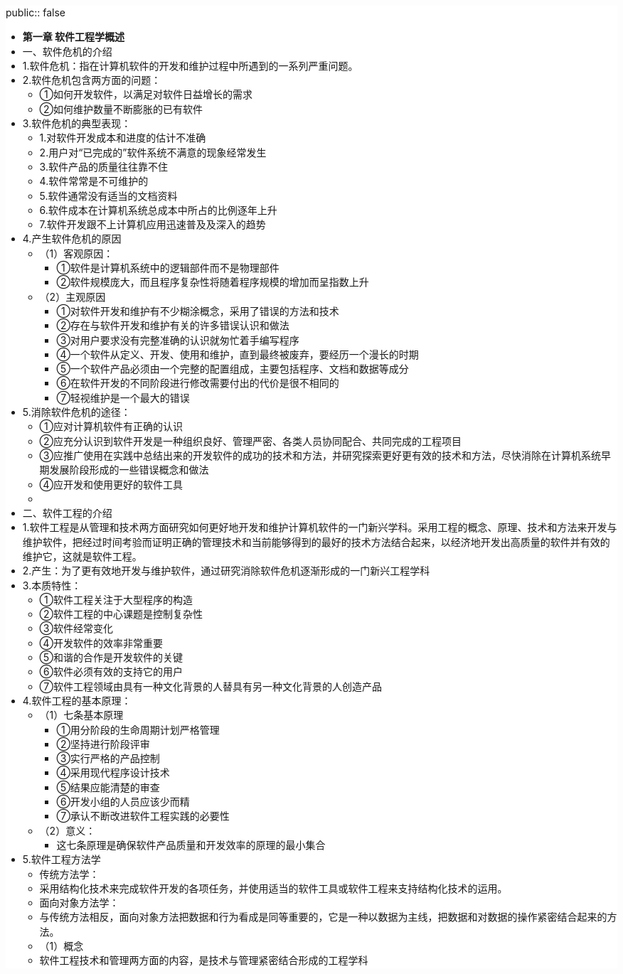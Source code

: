 public:: false

- **第一章  软件工程学概述**
- 一、软件危机的介绍
- 1.软件危机：指在计算机软件的开发和维护过程中所遇到的一系列严重问题。
- 2.软件危机包含两方面的问题：
	- ①如何开发软件，以满足对软件日益增长的需求
	- ②如何维护数量不断膨胀的已有软件
- 3.软件危机的典型表现：
	- 1.对软件开发成本和进度的估计不准确
	- 2.用户对“已完成的”软件系统不满意的现象经常发生
	- 3.软件产品的质量往往靠不住
	- 4.软件常常是不可维护的
	- 5.软件通常没有适当的文档资料
	- 6.软件成本在计算机系统总成本中所占的比例逐年上升
	- 7.软件开发跟不上计算机应用迅速普及及深入的趋势
- 4.产生软件危机的原因
	- （1）客观原因：
		- ①软件是计算机系统中的逻辑部件而不是物理部件
		- ②软件规模庞大，而且程序复杂性将随着程序规模的增加而呈指数上升
	- （2）主观原因
		- ①对软件开发和维护有不少糊涂概念，采用了错误的方法和技术
		- ②存在与软件开发和维护有关的许多错误认识和做法
		- ③对用户要求没有完整准确的认识就匆忙着手编写程序
		- ④一个软件从定义、开发、使用和维护，直到最终被废弃，要经历一个漫长的时期
		- ⑤一个软件产品必须由一个完整的配置组成，主要包括程序、文档和数据等成分
		- ⑥在软件开发的不同阶段进行修改需要付出的代价是很不相同的
		- ⑦轻视维护是一个最大的错误
- 5.消除软件危机的途径：
	- ①应对计算机软件有正确的认识
	- ②应充分认识到软件开发是一种组织良好、管理严密、各类人员协同配合、共同完成的工程项目
	- ③应推广使用在实践中总结出来的开发软件的成功的技术和方法，并研究探索更好更有效的技术和方法，尽快消除在计算机系统早期发展阶段形成的一些错误概念和做法
	- ④应开发和使用更好的软件工具
	-
- 二、软件工程的介绍
- 1.软件工程是从管理和技术两方面研究如何更好地开发和维护计算机软件的一门新兴学科。采用工程的概念、原理、技术和方法来开发与维护软件，把经过时间考验而证明正确的管理技术和当前能够得到的最好的技术方法结合起来，以经济地开发出高质量的软件并有效的维护它，这就是软件工程。
- 2.产生：为了更有效地开发与维护软件，通过研究消除软件危机逐渐形成的一门新兴工程学科
- 3.本质特性：
	- ①软件工程关注于大型程序的构造
	- ②软件工程的中心课题是控制复杂性
	- ③软件经常变化
	- ④开发软件的效率非常重要
	- ⑤和谐的合作是开发软件的关键
	- ⑥软件必须有效的支持它的用户
	- ⑦软件工程领域由具有一种文化背景的人替具有另一种文化背景的人创造产品
- 4.软件工程的基本原理：
	- （1）七条基本原理
		- ①用分阶段的生命周期计划严格管理
		- ②坚持进行阶段评审
		- ③实行严格的产品控制
		- ④采用现代程序设计技术
		- ⑤结果应能清楚的审查
		- ⑥开发小组的人员应该少而精
		- ⑦承认不断改进软件工程实践的必要性
	- （2）意义：
		- 这七条原理是确保软件产品质量和开发效率的原理的最小集合
- 5.软件工程方法学
	- 传统方法学：
	- 采用结构化技术来完成软件开发的各项任务，并使用适当的软件工具或软件工程来支持结构化技术的运用。
	- 面向对象方法学：
	- 与传统方法相反，面向对象方法把数据和行为看成是同等重要的，它是一种以数据为主线，把数据和对数据的操作紧密结合起来的方法。
	- （1）概念
	- 软件工程技术和管理两方面的内容，是技术与管理紧密结合形成的工程学科